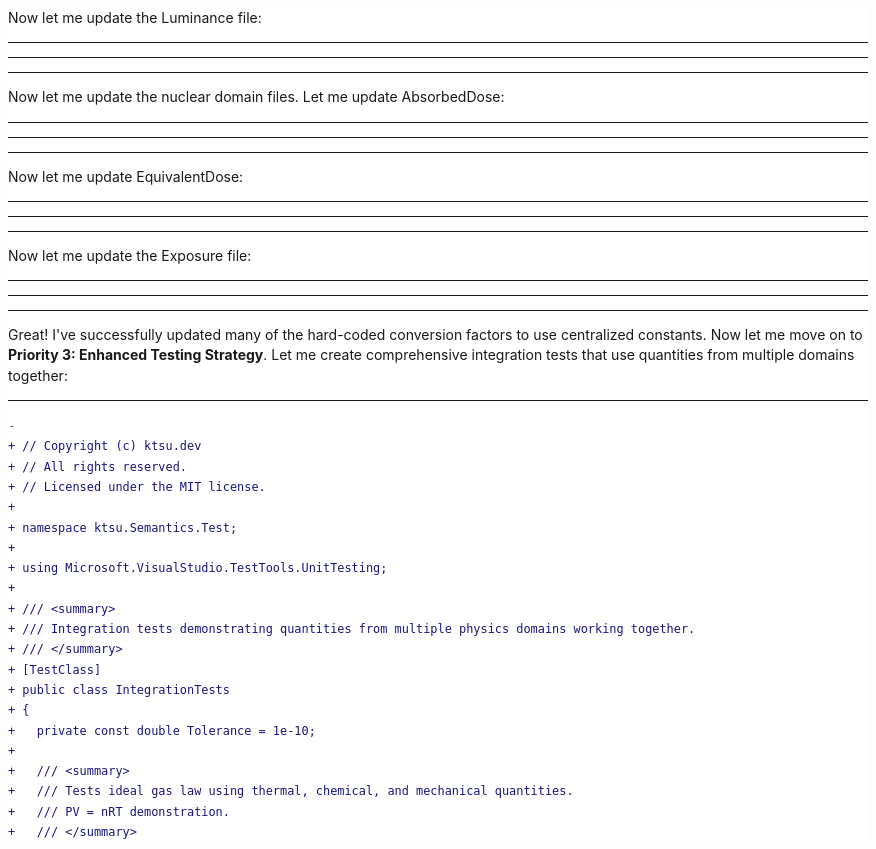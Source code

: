 
Now let me update the Luminance file:

---



---



---

Now let me update the nuclear domain files. Let me update AbsorbedDose:

---



---



---

Now let me update EquivalentDose:

---



---



---

Now let me update the Exposure file:

---



---



---

Great! I've successfully updated many of the hard-coded conversion factors to use centralized constants. Now let me move on to **Priority 3: Enhanced Testing Strategy**. Let me create comprehensive integration tests that use quantities from multiple domains together:

---

```diff
- 
+ // Copyright (c) ktsu.dev
+ // All rights reserved.
+ // Licensed under the MIT license.
+ 
+ namespace ktsu.Semantics.Test;
+ 
+ using Microsoft.VisualStudio.TestTools.UnitTesting;
+ 
+ /// <summary>
+ /// Integration tests demonstrating quantities from multiple physics domains working together.
+ /// </summary>
+ [TestClass]
+ public class IntegrationTests
+ {
+ 	private const double Tolerance = 1e-10;
+ 
+ 	/// <summary>
+ 	/// Tests ideal gas law using thermal, chemical, and mechanical quantities.
+ 	/// PV = nRT demonstration.
+ 	/// </summary>
```